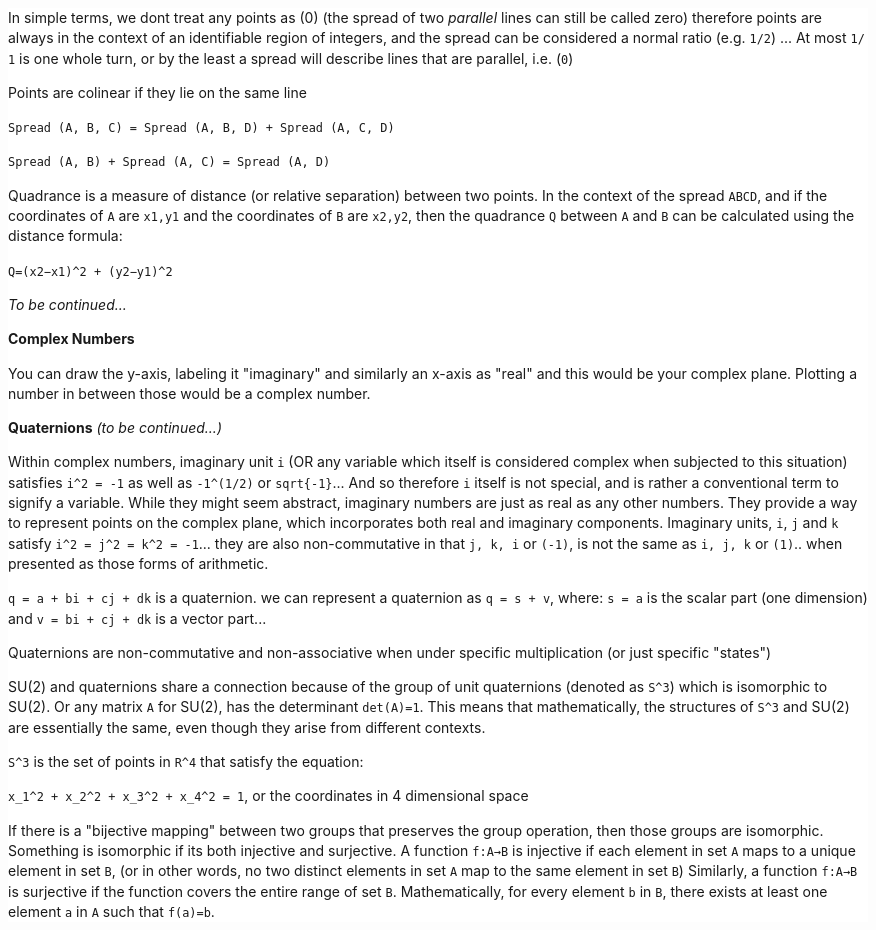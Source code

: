 In simple terms, we dont treat any points as (0) (the spread of two *parallel* lines can still be called zero) therefore points are always in the context of an identifiable region of integers, and the spread can be considered a normal ratio (e.g. `1/2`) ... At most `1/1` is one whole turn, or by the least a spread will describe lines that are parallel, i.e. (`0`)

Points are colinear if they lie on the same line

`Spread (A, B, C) = Spread (A, B, D) + Spread (A, C, D)`

`Spread (A, B) + Spread (A, C) = Spread (A, D)`

Quadrance is a measure of distance (or relative separation) between two points. In the context of the spread `ABCD`, and if the coordinates of `A` are `x1,y1` and the coordinates of `B` are `x2,y2`, then the quadrance `Q` between `A` and `B` can be calculated using the distance formula:

`Q=(x2−x1)^2 + (y2−y1)^2`


*To be continued...*


**Complex Numbers**

You can draw the y-axis, labeling it "imaginary" and similarly an x-axis as "real" and this would be your complex plane. Plotting a number in between those would be a complex number.


**Quaternions** *(to be continued...)*

Within complex numbers, imaginary unit `i` (OR any variable which itself is considered complex when subjected to this situation) satisfies `i^2 = -1` as well as `-1^(1/2)` or `sqrt{-1}`... And so therefore `i` itself is not special, and is rather a conventional term to signify a variable. While they might seem abstract, imaginary numbers are just as real as any other numbers. They provide a way to represent points on the complex plane, which incorporates both real and imaginary components. Imaginary units, `i`, `j` and `k` satisfy `i^2 = j^2 = k^2 = -1`... they are also non-commutative in that `j, k, i` or `(-1)`, is not the same as `i, j, k` or `(1)`.. when presented as those forms of arithmetic.

`q = a + bi + cj + dk` is a quaternion.
we can represent a quaternion as `q = s + v`, where: `s = a` is the scalar part (one dimension) and `v = bi + cj + dk` is a vector part...

Quaternions are non-commutative and non-associative when under specific multiplication (or just specific "states")

SU(2) and quaternions share a connection because of the group of unit quaternions (denoted as `S^3`) which is isomorphic to SU(2). Or any matrix `A` for SU(2), has the determinant  `det(A)=1`. This means that mathematically, the structures of `S^3` and SU(2) are essentially the same, even though they arise from different contexts.

`S^3` is the set of points in `R^4` that satisfy the equation:

`x_1^2 + x_2^2 + x_3^2 + x_4^2 = 1`, or the coordinates in 4 dimensional space

If there is a "bijective mapping" between two groups that preserves the group operation, then those groups are isomorphic. Something is isomorphic if its both injective and surjective. A function `f:A→B`  is injective if each element in set `A` maps to a unique element in set `B`, (or in other words, no two distinct elements in set `A` map to the same element in set `B`) Similarly, a function `f:A→B` is surjective if the function covers the entire range of set `B`. Mathematically, for every element `b` in `B`, there exists at least one element `a` in `A` such that `f(a)=b`.
